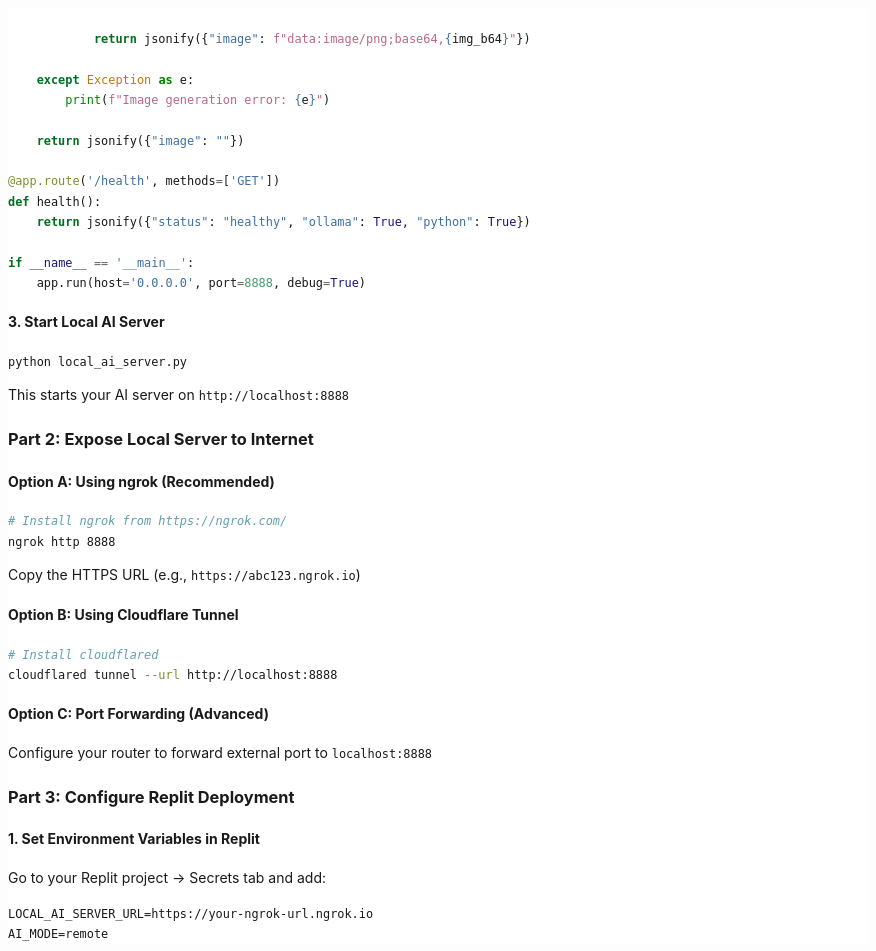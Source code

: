 ```python
            
            return jsonify({"image": f"data:image/png;base64,{img_b64}"})
    
    except Exception as e:
        print(f"Image generation error: {e}")
    
    return jsonify({"image": ""})

@app.route('/health', methods=['GET'])
def health():
    return jsonify({"status": "healthy", "ollama": True, "python": True})

if __name__ == '__main__':
    app.run(host='0.0.0.0', port=8888, debug=True)
```

#### 3. Start Local AI Server

```bash
python local_ai_server.py
```

This starts your AI server on `http://localhost:8888`

### Part 2: Expose Local Server to Internet

#### Option A: Using ngrok (Recommended)

```bash
# Install ngrok from https://ngrok.com/
ngrok http 8888
```

Copy the HTTPS URL (e.g., `https://abc123.ngrok.io`)

#### Option B: Using Cloudflare Tunnel

```bash
# Install cloudflared
cloudflared tunnel --url http://localhost:8888
```

#### Option C: Port Forwarding (Advanced)

Configure your router to forward external port to `localhost:8888`

### Part 3: Configure Replit Deployment

#### 1. Set Environment Variables in Replit

Go to your Replit project → Secrets tab and add:

```
LOCAL_AI_SERVER_URL=https://your-ngrok-url.ngrok.io
AI_MODE=remote
```
